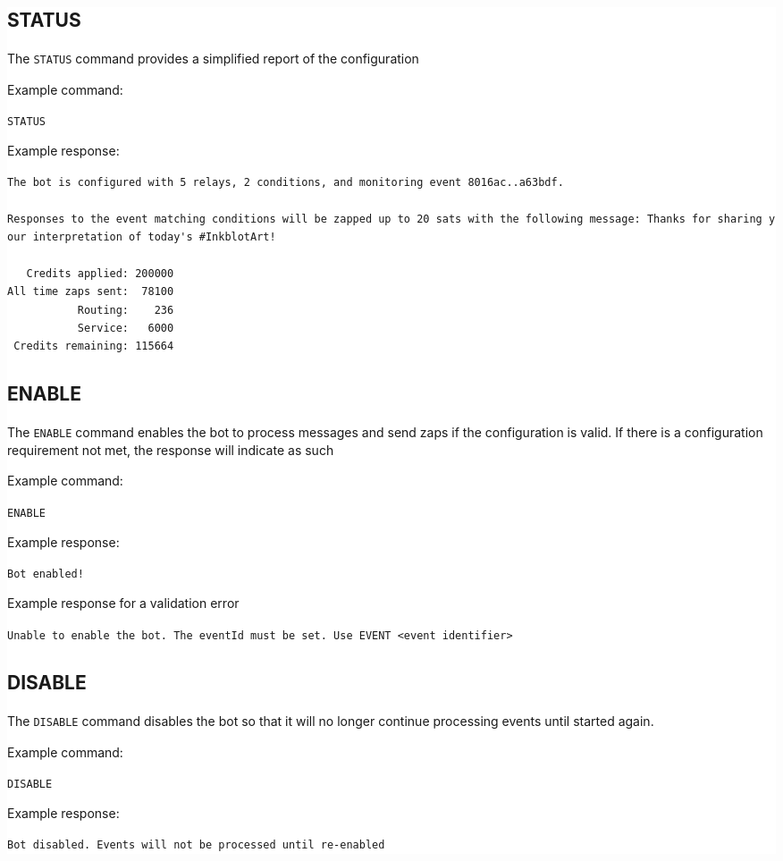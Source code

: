 ## STATUS

The `STATUS` command provides a simplified report of the configuration

Example command:
```user
STATUS
```

Example response:
```
The bot is configured with 5 relays, 2 conditions, and monitoring event 8016ac..a63bdf.

Responses to the event matching conditions will be zapped up to 20 sats with the following message: Thanks for sharing your interpretation of today's #InkblotArt!

   Credits applied: 200000
All time zaps sent:  78100
           Routing:    236
           Service:   6000
 Credits remaining: 115664
```

## ENABLE

The `ENABLE` command enables the bot to process messages and send zaps if the configuration is valid.  If there is a configuration requirement not met, the response will indicate as such

Example command:
```user
ENABLE
```

Example response:
```
Bot enabled!
```

Example response for a validation error
```
Unable to enable the bot. The eventId must be set. Use EVENT <event identifier>
```

## DISABLE

The `DISABLE` command disables the bot so that it will no longer continue processing events until started again.

Example command:
```user
DISABLE
```

Example response:
```
Bot disabled. Events will not be processed until re-enabled
```
